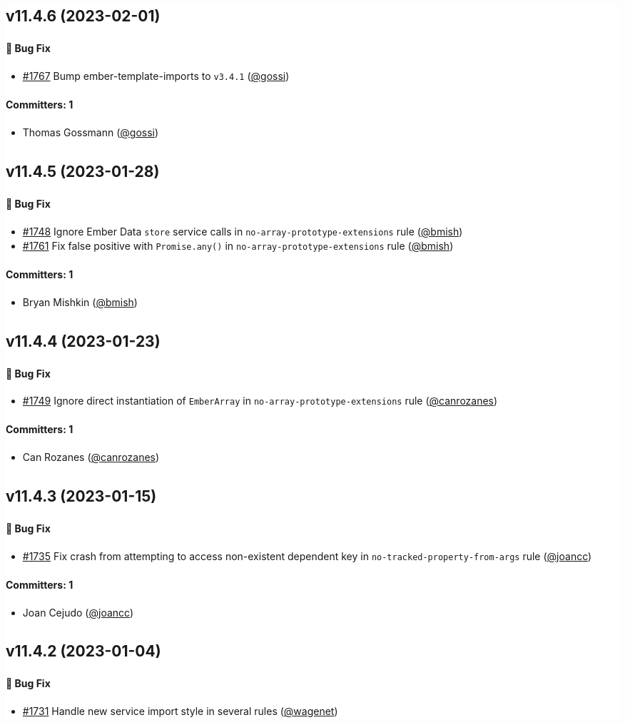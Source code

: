 
## v11.4.6 (2023-02-01)

#### :bug: Bug Fix
* [#1767](https://github.com/ember-cli/eslint-plugin-ember/pull/1767) Bump ember-template-imports to `v3.4.1` ([@gossi](https://github.com/gossi))

#### Committers: 1
- Thomas Gossmann ([@gossi](https://github.com/gossi))


## v11.4.5 (2023-01-28)

#### :bug: Bug Fix
* [#1748](https://github.com/ember-cli/eslint-plugin-ember/pull/1748) Ignore Ember Data `store` service calls in `no-array-prototype-extensions` rule ([@bmish](https://github.com/bmish))
* [#1761](https://github.com/ember-cli/eslint-plugin-ember/pull/1761) Fix false positive with `Promise.any()` in `no-array-prototype-extensions` rule ([@bmish](https://github.com/bmish))

#### Committers: 1
- Bryan Mishkin ([@bmish](https://github.com/bmish))


## v11.4.4 (2023-01-23)

#### :bug: Bug Fix
* [#1749](https://github.com/ember-cli/eslint-plugin-ember/pull/1749) Ignore direct instantiation of `EmberArray` in `no-array-prototype-extensions` rule ([@canrozanes](https://github.com/canrozanes))

#### Committers: 1
- Can Rozanes ([@canrozanes](https://github.com/canrozanes))


## v11.4.3 (2023-01-15)

#### :bug: Bug Fix
* [#1735](https://github.com/ember-cli/eslint-plugin-ember/pull/1735) Fix crash from attempting to access non-existent dependent key in `no-tracked-property-from-args` rule ([@joancc](https://github.com/joancc))

#### Committers: 1
- Joan Cejudo ([@joancc](https://github.com/joancc))


## v11.4.2 (2023-01-04)

#### :bug: Bug Fix
* [#1731](https://github.com/ember-cli/eslint-plugin-ember/pull/1731) Handle new service import style in several rules ([@wagenet](https://github.com/wagenet))
